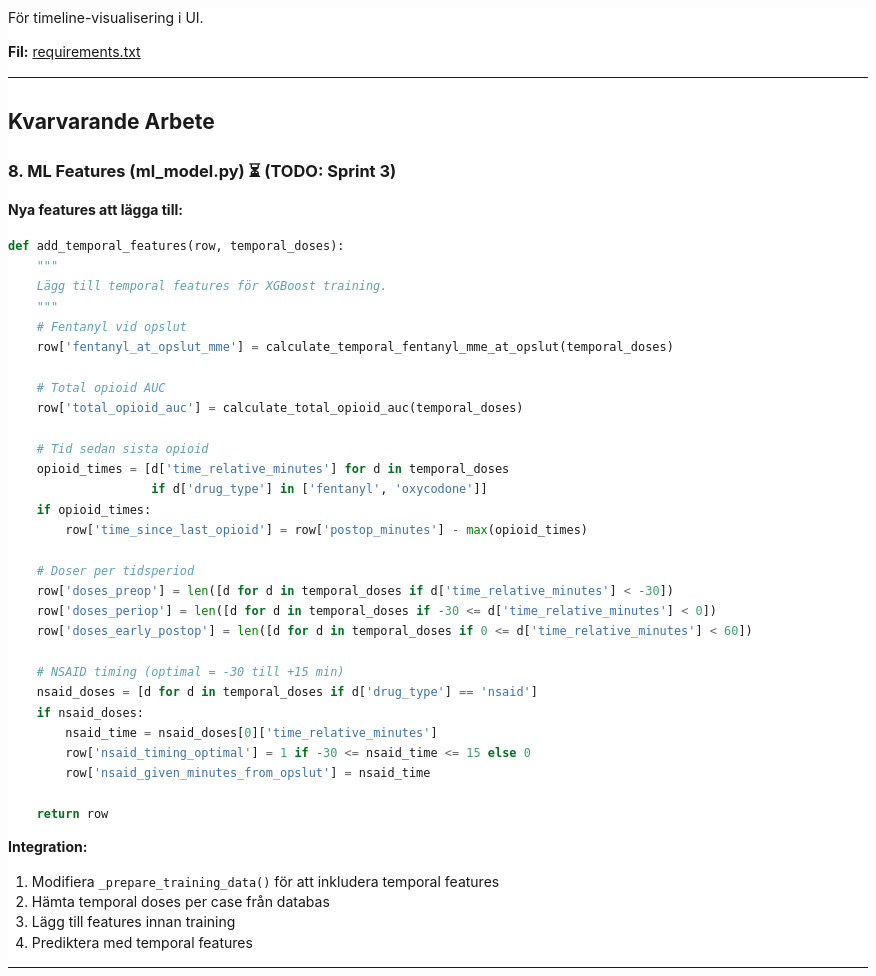 För timeline-visualisering i UI.

**Fil:** [requirements.txt](requirements.txt:7)

---

## Kvarvarande Arbete

### 8. ML Features (ml_model.py) ⏳ (TODO: Sprint 3)

**Nya features att lägga till:**

```python
def add_temporal_features(row, temporal_doses):
    """
    Lägg till temporal features för XGBoost training.
    """
    # Fentanyl vid opslut
    row['fentanyl_at_opslut_mme'] = calculate_temporal_fentanyl_mme_at_opslut(temporal_doses)

    # Total opioid AUC
    row['total_opioid_auc'] = calculate_total_opioid_auc(temporal_doses)

    # Tid sedan sista opioid
    opioid_times = [d['time_relative_minutes'] for d in temporal_doses
                    if d['drug_type'] in ['fentanyl', 'oxycodone']]
    if opioid_times:
        row['time_since_last_opioid'] = row['postop_minutes'] - max(opioid_times)

    # Doser per tidsperiod
    row['doses_preop'] = len([d for d in temporal_doses if d['time_relative_minutes'] < -30])
    row['doses_periop'] = len([d for d in temporal_doses if -30 <= d['time_relative_minutes'] < 0])
    row['doses_early_postop'] = len([d for d in temporal_doses if 0 <= d['time_relative_minutes'] < 60])

    # NSAID timing (optimal = -30 till +15 min)
    nsaid_doses = [d for d in temporal_doses if d['drug_type'] == 'nsaid']
    if nsaid_doses:
        nsaid_time = nsaid_doses[0]['time_relative_minutes']
        row['nsaid_timing_optimal'] = 1 if -30 <= nsaid_time <= 15 else 0
        row['nsaid_given_minutes_from_opslut'] = nsaid_time

    return row
```

**Integration:**
1. Modifiera `_prepare_training_data()` för att inkludera temporal features
2. Hämta temporal doses per case från databas
3. Lägg till features innan training
4. Prediktera med temporal features

---
